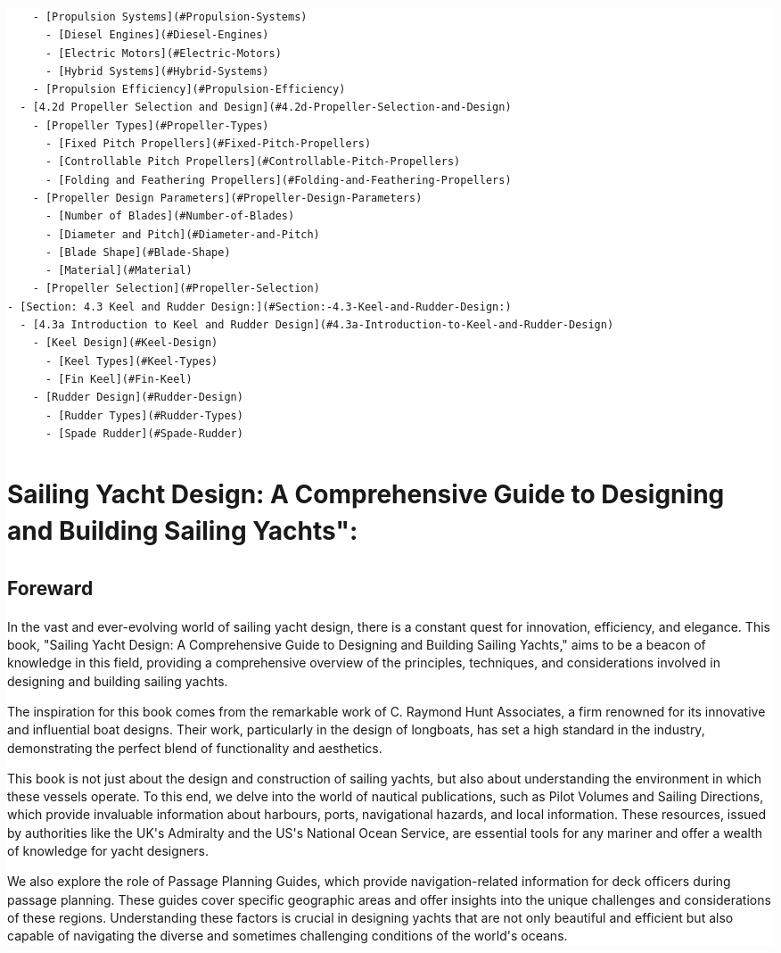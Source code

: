         - [Propulsion Systems](#Propulsion-Systems)
          - [Diesel Engines](#Diesel-Engines)
          - [Electric Motors](#Electric-Motors)
          - [Hybrid Systems](#Hybrid-Systems)
        - [Propulsion Efficiency](#Propulsion-Efficiency)
      - [4.2d Propeller Selection and Design](#4.2d-Propeller-Selection-and-Design)
        - [Propeller Types](#Propeller-Types)
          - [Fixed Pitch Propellers](#Fixed-Pitch-Propellers)
          - [Controllable Pitch Propellers](#Controllable-Pitch-Propellers)
          - [Folding and Feathering Propellers](#Folding-and-Feathering-Propellers)
        - [Propeller Design Parameters](#Propeller-Design-Parameters)
          - [Number of Blades](#Number-of-Blades)
          - [Diameter and Pitch](#Diameter-and-Pitch)
          - [Blade Shape](#Blade-Shape)
          - [Material](#Material)
        - [Propeller Selection](#Propeller-Selection)
    - [Section: 4.3 Keel and Rudder Design:](#Section:-4.3-Keel-and-Rudder-Design:)
      - [4.3a Introduction to Keel and Rudder Design](#4.3a-Introduction-to-Keel-and-Rudder-Design)
        - [Keel Design](#Keel-Design)
          - [Keel Types](#Keel-Types)
          - [Fin Keel](#Fin-Keel)
        - [Rudder Design](#Rudder-Design)
          - [Rudder Types](#Rudder-Types)
          - [Spade Rudder](#Spade-Rudder)



# Sailing Yacht Design: A Comprehensive Guide to Designing and Building Sailing Yachts":

## Foreward

In the vast and ever-evolving world of sailing yacht design, there is a constant quest for innovation, efficiency, and elegance. This book, "Sailing Yacht Design: A Comprehensive Guide to Designing and Building Sailing Yachts," aims to be a beacon of knowledge in this field, providing a comprehensive overview of the principles, techniques, and considerations involved in designing and building sailing yachts.

The inspiration for this book comes from the remarkable work of C. Raymond Hunt Associates, a firm renowned for its innovative and influential boat designs. Their work, particularly in the design of longboats, has set a high standard in the industry, demonstrating the perfect blend of functionality and aesthetics.

This book is not just about the design and construction of sailing yachts, but also about understanding the environment in which these vessels operate. To this end, we delve into the world of nautical publications, such as Pilot Volumes and Sailing Directions, which provide invaluable information about harbours, ports, navigational hazards, and local information. These resources, issued by authorities like the UK's Admiralty and the US's National Ocean Service, are essential tools for any mariner and offer a wealth of knowledge for yacht designers.

We also explore the role of Passage Planning Guides, which provide navigation-related information for deck officers during passage planning. These guides cover specific geographic areas and offer insights into the unique challenges and considerations of these regions. Understanding these factors is crucial in designing yachts that are not only beautiful and efficient but also capable of navigating the diverse and sometimes challenging conditions of the world's oceans.
